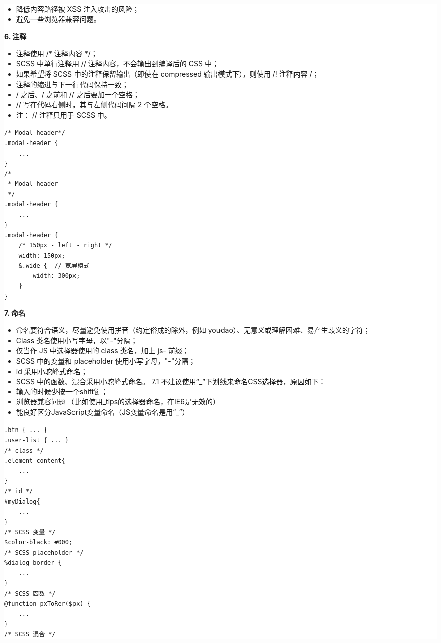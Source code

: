 * 降低内容路径被 XSS 注入攻击的风险；
* 避免一些浏览器兼容问题。

**6. 注释**
* 注释使用 /* 注释内容 */；
* SCSS 中单行注释用 // 注释内容，不会输出到编译后的 CSS 中；
* 如果希望将 SCSS 中的注释保留输出（即使在 compressed 输出模式下），则使用 /! 注释内容 /；
* 注释的缩进与下一行代码保持一致；
* / 之后、/ 之前和 // 之后要加一个空格；
* // 写在代码右侧时，其与左侧代码间隔 2 个空格。
* 注： // 注释只用于 SCSS 中。
``` @css
/* Modal header*/
.modal-header {
    ...
}
/*
 * Modal header
 */
.modal-header {
    ...
}
.modal-header {
    /* 150px - left - right */
    width: 150px;
    &.wide {  // 宽屏模式
        width: 300px;
    }
}
```

**7. 命名**
* 命名要符合语义，尽量避免使用拼音（约定俗成的除外，例如 youdao）、无意义或理解困难、易产生歧义的字符；
* Class 类名使用小写字母，以"-"分隔；
* 仅当作 JS 中选择器使用的 class 类名，加上 js- 前缀；
* SCSS 中的变量和 placeholder 使用小写字母，"-"分隔；
* id 采用小驼峰式命名；
* SCSS 中的函数、混合采用小驼峰式命名。
7.1 不建议使用“_”下划线来命名CSS选择器，原因如下：
* 输入的时候少按一个shift键；
* 浏览器兼容问题 （比如使用_tips的选择器命名，在IE6是无效的）
* 能良好区分JavaScript变量命名（JS变量命名是用“_”）

``` @css
.btn { ... }
.user-list { ... }
/* class */
.element-content{
    ...
}
/* id */
#myDialog{
    ...
}
/* SCSS 变量 */
$color-black: #000;
/* SCSS placeholder */
%dialog-border {
    ...
}
/* SCSS 函数 */
@function pxToRer($px) {
    ...
}
/* SCSS 混合 */
```
